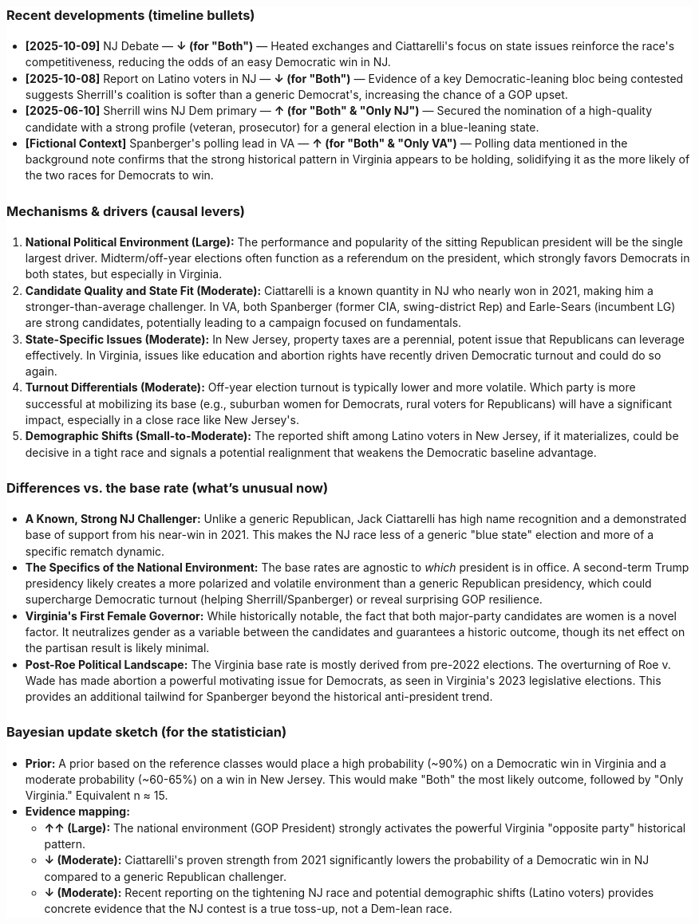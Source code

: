 ### Recent developments (timeline bullets)
*   **[2025-10-09]** NJ Debate — **↓ (for "Both")** — Heated exchanges and Ciattarelli's focus on state issues reinforce the race's competitiveness, reducing the odds of an easy Democratic win in NJ.
*   **[2025-10-08]** Report on Latino voters in NJ — **↓ (for "Both")** — Evidence of a key Democratic-leaning bloc being contested suggests Sherrill's coalition is softer than a generic Democrat's, increasing the chance of a GOP upset.
*   **[2025-06-10]** Sherrill wins NJ Dem primary — **↑ (for "Both" & "Only NJ")** — Secured the nomination of a high-quality candidate with a strong profile (veteran, prosecutor) for a general election in a blue-leaning state.
*   **[Fictional Context]** Spanberger's polling lead in VA — **↑ (for "Both" & "Only VA")** — Polling data mentioned in the background note confirms that the strong historical pattern in Virginia appears to be holding, solidifying it as the more likely of the two races for Democrats to win.

### Mechanisms & drivers (causal levers)
1.  **National Political Environment (Large):** The performance and popularity of the sitting Republican president will be the single largest driver. Midterm/off-year elections often function as a referendum on the president, which strongly favors Democrats in both states, but especially in Virginia.
2.  **Candidate Quality and State Fit (Moderate):** Ciattarelli is a known quantity in NJ who nearly won in 2021, making him a stronger-than-average challenger. In VA, both Spanberger (former CIA, swing-district Rep) and Earle-Sears (incumbent LG) are strong candidates, potentially leading to a campaign focused on fundamentals.
3.  **State-Specific Issues (Moderate):** In New Jersey, property taxes are a perennial, potent issue that Republicans can leverage effectively. In Virginia, issues like education and abortion rights have recently driven Democratic turnout and could do so again.
4.  **Turnout Differentials (Moderate):** Off-year election turnout is typically lower and more volatile. Which party is more successful at mobilizing its base (e.g., suburban women for Democrats, rural voters for Republicans) will have a significant impact, especially in a close race like New Jersey's.
5.  **Demographic Shifts (Small-to-Moderate):** The reported shift among Latino voters in New Jersey, if it materializes, could be decisive in a tight race and signals a potential realignment that weakens the Democratic baseline advantage.

### Differences vs. the base rate (what’s unusual now)
*   **A Known, Strong NJ Challenger:** Unlike a generic Republican, Jack Ciattarelli has high name recognition and a demonstrated base of support from his near-win in 2021. This makes the NJ race less of a generic "blue state" election and more of a specific rematch dynamic.
*   **The Specifics of the National Environment:** The base rates are agnostic to *which* president is in office. A second-term Trump presidency likely creates a more polarized and volatile environment than a generic Republican presidency, which could supercharge Democratic turnout (helping Sherrill/Spanberger) or reveal surprising GOP resilience.
*   **Virginia's First Female Governor:** While historically notable, the fact that both major-party candidates are women is a novel factor. It neutralizes gender as a variable between the candidates and guarantees a historic outcome, though its net effect on the partisan result is likely minimal.
*   **Post-Roe Political Landscape:** The Virginia base rate is mostly derived from pre-2022 elections. The overturning of Roe v. Wade has made abortion a powerful motivating issue for Democrats, as seen in Virginia's 2023 legislative elections. This provides an additional tailwind for Spanberger beyond the historical anti-president trend.

### Bayesian update sketch (for the statistician)
*   **Prior:** A prior based on the reference classes would place a high probability (~90%) on a Democratic win in Virginia and a moderate probability (~60-65%) on a win in New Jersey. This would make "Both" the most likely outcome, followed by "Only Virginia." Equivalent n ≈ 15.
*   **Evidence mapping:**
    *   **↑↑ (Large):** The national environment (GOP President) strongly activates the powerful Virginia "opposite party" historical pattern.
    *   **↓ (Moderate):** Ciattarelli's proven strength from 2021 significantly lowers the probability of a Democratic win in NJ compared to a generic Republican challenger.
    *   **↓ (Moderate):** Recent reporting on the tightening NJ race and potential demographic shifts (Latino voters) provides concrete evidence that the NJ contest is a true toss-up, not a Dem-lean race.